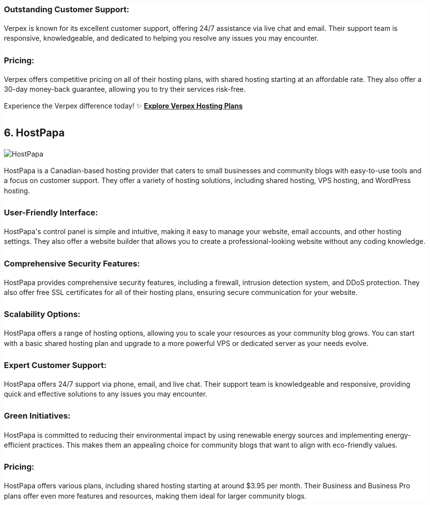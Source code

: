 ### Outstanding Customer Support:
Verpex is known for its excellent customer support, offering 24/7 assistance via live chat and email. Their support team is responsive, knowledgeable, and dedicated to helping you resolve any issues you may encounter.

### Pricing:
Verpex offers competitive pricing on all of their hosting plans, with shared hosting starting at an affordable rate. They also offer a 30-day money-back guarantee, allowing you to try their services risk-free.

Experience the Verpex difference today! ✨ [**Explore Verpex Hosting Plans**](https://snipitx.com/verpex-jy)

## 6. HostPapa

![HostPapa](https://i.imgur.com/ouDTkvl.jpeg "HostPapa Hosting")

HostPapa is a Canadian-based hosting provider that caters to small businesses and community blogs with easy-to-use tools and a focus on customer support. They offer a variety of hosting solutions, including shared hosting, VPS hosting, and WordPress hosting.

### User-Friendly Interface:
HostPapa's control panel is simple and intuitive, making it easy to manage your website, email accounts, and other hosting settings. They also offer a website builder that allows you to create a professional-looking website without any coding knowledge.

### Comprehensive Security Features:
HostPapa provides comprehensive security features, including a firewall, intrusion detection system, and DDoS protection. They also offer free SSL certificates for all of their hosting plans, ensuring secure communication for your website.

### Scalability Options:
HostPapa offers a range of hosting options, allowing you to scale your resources as your community blog grows. You can start with a basic shared hosting plan and upgrade to a more powerful VPS or dedicated server as your needs evolve.

### Expert Customer Support:
HostPapa offers 24/7 support via phone, email, and live chat. Their support team is knowledgeable and responsive, providing quick and effective solutions to any issues you may encounter.

### Green Initiatives:
HostPapa is committed to reducing their environmental impact by using renewable energy sources and implementing energy-efficient practices. This makes them an appealing choice for community blogs that want to align with eco-friendly values.

### Pricing:
HostPapa offers various plans, including shared hosting starting at around $3.95 per month. Their Business and Business Pro plans offer even more features and resources, making them ideal for larger community blogs.

